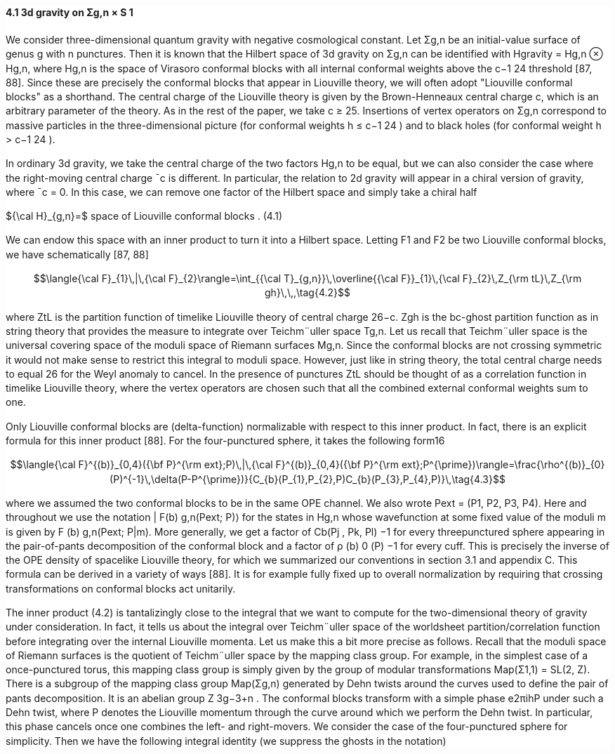 #### 4.1 3d gravity on Σg,n × S 1

We consider three-dimensional quantum gravity with negative cosmological constant. Let Σg,n be an initial-value surface of genus g with n punctures. Then it is known that the Hilbert space of 3d gravity on Σg,n can be identified with Hgravity = Hg,n ⊗ Hg,n, where Hg,n is the space of Virasoro conformal blocks with all internal conformal weights above the c−1 24 threshold [87, 88]. Since these are precisely the conformal blocks that appear in Liouville theory, we will often adopt "Liouville conformal blocks" as a shorthand. The central charge of the Liouville theory is given by the Brown-Henneaux central charge c, which is an arbitrary parameter of the theory. As in the rest of the paper, we take c ≥ 25. Insertions of vertex operators on Σg,n correspond to massive particles in the three-dimensional picture (for conformal weights h ≤ c−1 24 ) and to black holes (for conformal weight h > c−1 24 ).

In ordinary 3d gravity, we take the central charge of the two factors Hg,n to be equal, but we can also consider the case where the right-moving central charge ¯c is different. In particular, the relation to 2d gravity will appear in a chiral version of gravity, where ¯c = 0. In this case, we can remove one factor of the Hilbert space and simply take a chiral half

${\cal H}_{g,n}=$ space of Liouville conformal blocks . (4.1)

We can endow this space with an inner product to turn it into a Hilbert space. Letting F1 and F2 be two Liouville conformal blocks, we have schematically [87, 88]

$$\langle{\cal F}_{1}\,|\,{\cal F}_{2}\rangle=\int_{{\cal T}_{g,n}}\,\overline{{\cal F}}_{1}\,{\cal F}_{2}\,Z_{\rm tL}\,Z_{\rm gh}\,\,,\tag{4.2}$$

where ZtL is the partition function of timelike Liouville theory of central charge 26−c. Zgh is the bc-ghost partition function as in string theory that provides the measure to integrate over Teichm¨uller space Tg,n. Let us recall that Teichm¨uller space is the universal covering space of the moduli space of Riemann surfaces Mg,n. Since the conformal blocks are not crossing symmetric it would not make sense to restrict this integral to moduli space. However, just like in string theory, the total central charge needs to equal 26 for the Weyl anomaly to cancel. In the presence of punctures ZtL should be thought of as a correlation function in timelike Liouville theory, where the vertex operators are chosen such that all the combined external conformal weights sum to one.

Only Liouville conformal blocks are (delta-function) normalizable with respect to this inner product. In fact, there is an explicit formula for this inner product [88]. For the four-punctured sphere, it takes the following form16

$$\langle{\cal F}^{(b)}_{0,4}({\bf P}^{\rm ext};P)\,|\,{\cal F}^{(b)}_{0,4}({\bf P}^{\rm ext};P^{\prime})\rangle=\frac{\rho^{(b)}_{0}(P)^{-1}\,\delta(P-P^{\prime})}{C_{b}(P_{1},P_{2},P)C_{b}(P_{3},P_{4},P)}\,\tag{4.3}$$

where we assumed the two conformal blocks to be in the same OPE channel. We also wrote Pext = (P1, P2, P3, P4). Here and throughout we use the notation | F(b) g,n(Pext; P)⟩ for the states in Hg,n whose wavefunction at some fixed value of the moduli m is given by F (b) g,n(Pext; P|m). More generally, we get a factor of Cb(Pj , Pk, Pl) −1 for every threepunctured sphere appearing in the pair-of-pants decomposition of the conformal block and a factor of ρ (b) 0 (P) −1 for every cuff. This is precisely the inverse of the OPE density of spacelike Liouville theory, for which we summarized our conventions in section 3.1 and appendix C. This formula can be derived in a variety of ways [88]. It is for example fully fixed up to overall normalization by requiring that crossing transformations on conformal blocks act unitarily.

The inner product (4.2) is tantalizingly close to the integral that we want to compute for the two-dimensional theory of gravity under consideration. In fact, it tells us about the integral over Teichm¨uller space of the worldsheet partition/correlation function before integrating over the internal Liouville momenta. Let us make this a bit more precise as follows. Recall that the moduli space of Riemann surfaces is the quotient of Teichm¨uller space by the mapping class group. For example, in the simplest case of a once-punctured torus, this mapping class group is simply given by the group of modular transformations Map(Σ1,1) = SL(2, Z). There is a subgroup of the mapping class group Map(Σg,n) generated by Dehn twists around the curves used to define the pair of pants decomposition. It is an abelian group Z 3g−3+n . The conformal blocks transform with a simple phase e2πihP under such a Dehn twist, where P denotes the Liouville momentum through the curve around which we perform the Dehn twist. In particular, this phase cancels once one combines the left- and right-movers. We consider the case of the four-punctured sphere for simplicity. Then we have the following integral identity (we suppress the ghosts in the notation)
